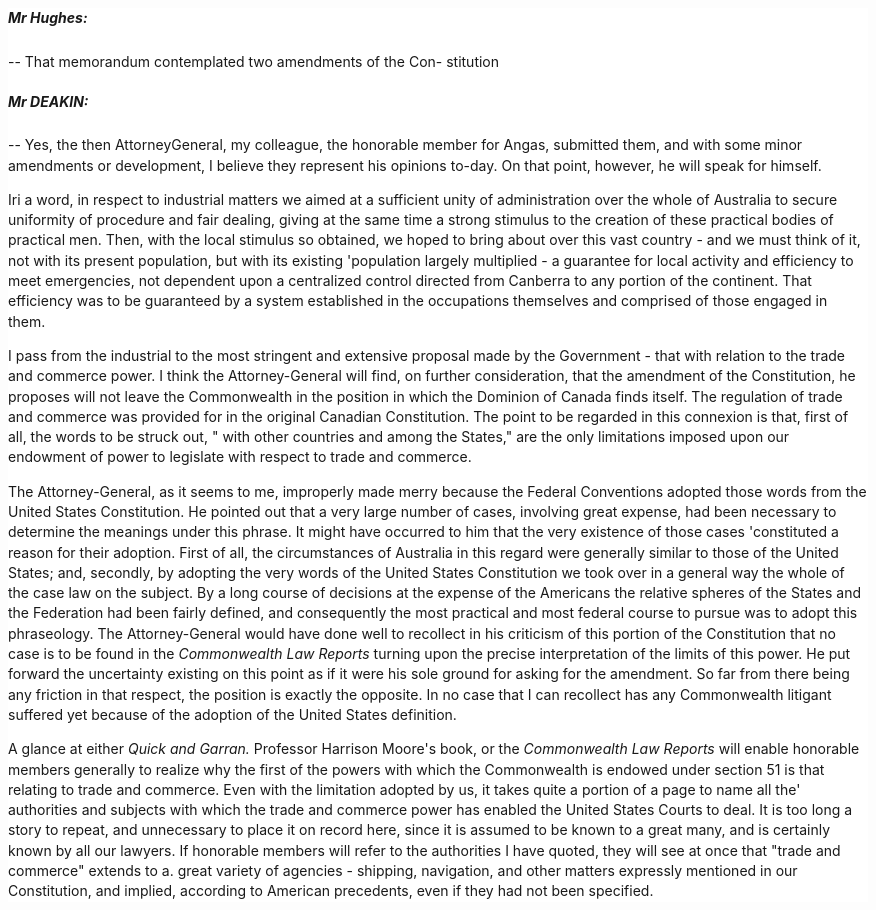 ##### Mr Hughes:

--  That memorandum contemplated two amendments of the Con- stitution 

##### Mr DEAKIN:

-- Yes, the then AttorneyGeneral, my colleague, the honorable member for Angas, submitted them, and with some minor amendments or development, I believe they represent his opinions to-day. On that point, however, he will speak for himself. 

Iri a word, in respect to industrial matters we aimed at a sufficient unity of administration over the whole of Australia to secure uniformity of procedure and fair dealing, giving at the same time a strong stimulus to the creation of these practical bodies of practical men. Then, with the local stimulus so obtained, we hoped to bring about over this vast country - and we must think of it, not with its present population, but with its existing 'population largely multiplied - a guarantee for local activity and efficiency to meet emergencies, not dependent upon a centralized control directed from Canberra to any portion of the continent. That efficiency was to be guaranteed by a system established in the occupations themselves and comprised of those engaged in them. 

I pass from the industrial to the most stringent and extensive proposal made by the Government - that with relation to the trade and commerce power. I think the Attorney-General will find, on further consideration, that the amendment of the Constitution, he proposes will not leave the Commonwealth in the position in which the Dominion of Canada finds itself. The regulation of trade and commerce was provided for in the original Canadian Constitution. The point to be regarded in this connexion is that, first of all, the words to be struck out, " with other countries and among the States," are the only limitations imposed upon our endowment of power to legislate with respect to trade and commerce. 

The Attorney-General, as it seems to me, improperly made merry because the Federal Conventions adopted those words from the United States Constitution. He pointed out that a very large number of cases, involving great expense, had been necessary to determine the meanings under this phrase. It might have occurred to him that the very existence of those cases 'constituted a reason for their adoption. First of all, the circumstances of Australia in this regard were generally similar to those of the United States; and, secondly, by adopting the very words of the United States Constitution we took over in a general way the whole of the case law on the subject. By a long course of decisions at the expense of the Americans the relative spheres of the States and the Federation had been fairly defined, and consequently the most practical and most federal course to pursue was to adopt this phraseology. The Attorney-General would have done well to recollect in his criticism of this portion of the Constitution that no case is to be found in the  *Commonwealth Law Reports*  turning upon the precise interpretation of the limits of this power. He put forward the uncertainty existing on this point as if it were his sole ground for asking for the amendment. So far from there being any friction in that respect, the position is exactly the opposite. In no case that I can recollect has any Commonwealth litigant suffered yet because of the adoption of the United States definition. 

A glance at either  *Quick and Garran.*  Professor Harrison Moore's book, or the  *Commonwealth Law Reports*  will enable honorable members generally to realize why the first of the powers with which the Commonwealth is endowed under section 51 is that relating to trade and commerce. Even with the limitation adopted by us, it takes quite a portion of a page to name all the' authorities and subjects with which the trade and commerce power has enabled the United States Courts to deal. It is too long a story to repeat, and unnecessary to place it on record here, since it is assumed to be known to a great many, and is certainly known by all our lawyers. If honorable members will refer to the authorities I have quoted, they will see at once that "trade and commerce" extends to a. great variety of agencies - shipping, navigation, and other matters expressly mentioned in our Constitution, and implied, according to American precedents, even if they had not been specified. 

